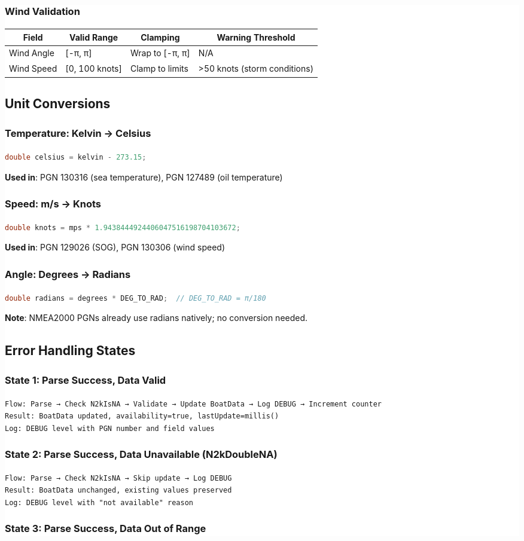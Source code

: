 ### Wind Validation

| Field | Valid Range | Clamping | Warning Threshold |
|-------|-------------|----------|-------------------|
| Wind Angle | [-π, π] | Wrap to [-π, π] | N/A |
| Wind Speed | [0, 100 knots] | Clamp to limits | >50 knots (storm conditions) |

## Unit Conversions

### Temperature: Kelvin → Celsius

```cpp
double celsius = kelvin - 273.15;
```

**Used in**: PGN 130316 (sea temperature), PGN 127489 (oil temperature)

### Speed: m/s → Knots

```cpp
double knots = mps * 1.9438444924406047516198704103672;
```

**Used in**: PGN 129026 (SOG), PGN 130306 (wind speed)

### Angle: Degrees → Radians

```cpp
double radians = degrees * DEG_TO_RAD;  // DEG_TO_RAD = π/180
```

**Note**: NMEA2000 PGNs already use radians natively; no conversion needed.

## Error Handling States

### State 1: Parse Success, Data Valid

```
Flow: Parse → Check N2kIsNA → Validate → Update BoatData → Log DEBUG → Increment counter
Result: BoatData updated, availability=true, lastUpdate=millis()
Log: DEBUG level with PGN number and field values
```

### State 2: Parse Success, Data Unavailable (N2kDoubleNA)

```
Flow: Parse → Check N2kIsNA → Skip update → Log DEBUG
Result: BoatData unchanged, existing values preserved
Log: DEBUG level with "not available" reason
```

### State 3: Parse Success, Data Out of Range
